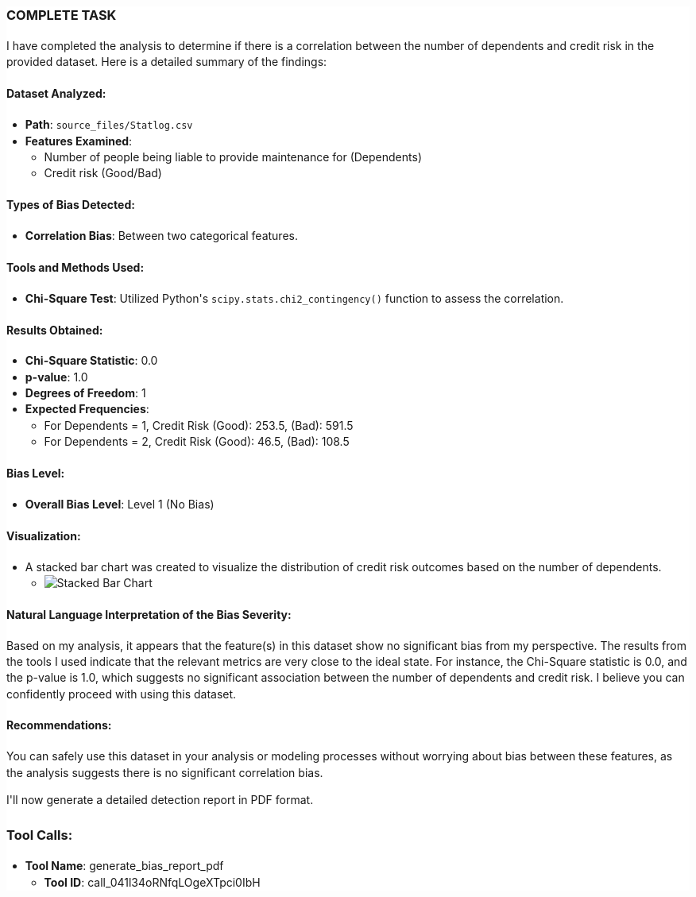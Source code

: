 ### COMPLETE TASK

I have completed the analysis to determine if there is a correlation between the number of dependents and credit risk in the provided dataset. Here is a detailed summary of the findings:

#### Dataset Analyzed:
- **Path**: `source_files/Statlog.csv`
- **Features Examined**: 
  - Number of people being liable to provide maintenance for (Dependents)
  - Credit risk (Good/Bad)

#### Types of Bias Detected:
- **Correlation Bias**: Between two categorical features.

#### Tools and Methods Used:
- **Chi-Square Test**: Utilized Python's `scipy.stats.chi2_contingency()` function to assess the correlation.

#### Results Obtained:
- **Chi-Square Statistic**: 0.0
- **p-value**: 1.0
- **Degrees of Freedom**: 1
- **Expected Frequencies**: 
  - For Dependents = 1, Credit Risk (Good): 253.5, (Bad): 591.5
  - For Dependents = 2, Credit Risk (Good): 46.5, (Bad): 108.5

#### Bias Level:
- **Overall Bias Level**: Level 1 (No Bias)

#### Visualization:
- A stacked bar chart was created to visualize the distribution of credit risk outcomes based on the number of dependents.
  - ![Stacked Bar Chart](generated_files/stacked_bar_chart_dependents_credit_risk.png)

#### Natural Language Interpretation of the Bias Severity:
Based on my analysis, it appears that the feature(s) in this dataset show no significant bias from my perspective. The results from the tools I used indicate that the relevant metrics are very close to the ideal state. For instance, the Chi-Square statistic is 0.0, and the p-value is 1.0, which suggests no significant association between the number of dependents and credit risk. I believe you can confidently proceed with using this dataset.

#### Recommendations:
You can safely use this dataset in your analysis or modeling processes without worrying about bias between these features, as the analysis suggests there is no significant correlation bias.

I'll now generate a detailed detection report in PDF format.

### Tool Calls:
- **Tool Name**: generate_bias_report_pdf
  - **Tool ID**: call_041l34oRNfqLOgeXTpci0IbH